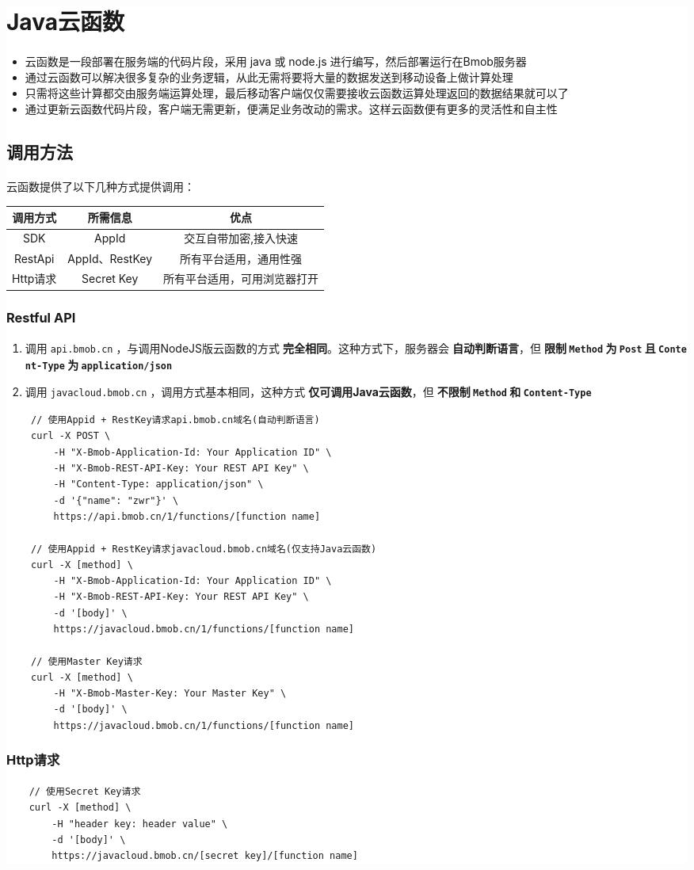 # Java云函数

- 云函数是一段部署在服务端的代码片段，采用 java 或 node.js 进行编写，然后部署运行在Bmob服务器
- 通过云函数可以解决很多复杂的业务逻辑，从此无需将要将大量的数据发送到移动设备上做计算处理
- 只需将这些计算都交由服务端运算处理，最后移动客户端仅仅需要接收云函数运算处理返回的数据结果就可以了
- 通过更新云函数代码片段，客户端无需更新，便满足业务改动的需求。这样云函数便有更多的灵活性和自主性

## 调用方法

云函数提供了以下几种方式提供调用：

调用方式|所需信息|优点
:----:|:----:|:----:
SDK|AppId|交互自带加密,接入快速
RestApi|AppId、RestKey|所有平台适用，通用性强
Http请求|Secret Key|所有平台适用，可用浏览器打开


### Restful API

1. 调用 `api.bmob.cn` ，与调用NodeJS版云函数的方式 **完全相同**。这种方式下，服务器会 **自动判断语言**，但 **限制 `Method` 为 `Post` 且 `Content-Type` 为 `application/json`**

2. 调用 `javacloud.bmob.cn` ，调用方式基本相同，这种方式 **仅可调用Java云函数**，但 **不限制 `Method` 和 `Content-Type`**

		// 使用Appid + RestKey请求api.bmob.cn域名(自动判断语言)
		curl -X POST \
			-H "X-Bmob-Application-Id: Your Application ID" \
			-H "X-Bmob-REST-API-Key: Your REST API Key" \
			-H "Content-Type: application/json" \
			-d '{"name": "zwr"}' \
			https://api.bmob.cn/1/functions/[function name]

		// 使用Appid + RestKey请求javacloud.bmob.cn域名(仅支持Java云函数)
		curl -X [method] \
		    -H "X-Bmob-Application-Id: Your Application ID" \
		    -H "X-Bmob-REST-API-Key: Your REST API Key" \
		    -d '[body]' \
		    https://javacloud.bmob.cn/1/functions/[function name]
	
		// 使用Master Key请求
		curl -X [method] \
		    -H "X-Bmob-Master-Key: Your Master Key" \
		    -d '[body]' \
		    https://javacloud.bmob.cn/1/functions/[function name]

### Http请求

		// 使用Secret Key请求
		curl -X [method] \
		    -H "header key: header value" \
		    -d '[body]' \
		    https://javacloud.bmob.cn/[secret key]/[function name]
		